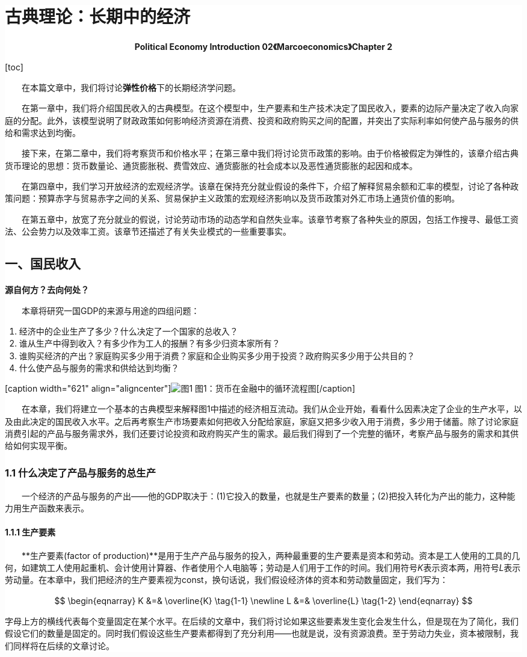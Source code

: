 # 古典理论：长期中的经济
<center><strong>Political Economy Introduction 02《Marcoeconomics》Chapter 2</strong></center>

[toc]

&emsp;&emsp;在本篇文章中，我们将讨论**弹性价格**下的长期经济学问题。

&emsp;&emsp;在第一章中，我们将介绍国民收入的古典模型。在这个模型中，生产要素和生产技术决定了国民收入，要素的边际产量决定了收入向家庭的分配。此外，该模型说明了财政政策如何影响经济资源在消费、投资和政府购买之间的配置，并突出了实际利率如何使产品与服务的供给和需求达到均衡。

&emsp;&emsp;接下来，在第二章中，我们将考察货币和价格水平；在第三章中我们将讨论货币政策的影响。由于价格被假定为弹性的，该章介绍古典货币理论的思想：货币数量论、通货膨胀税、费雪效应、通货膨胀的社会成本以及恶性通货膨胀的起因和成本。

&emsp;&emsp;在第四章中，我们学习开放经济的宏观经济学。该章在保持充分就业假设的条件下，介绍了解释贸易余额和汇率的模型，讨论了各种政策问题：预算赤字与贸易赤字之间的关系、贸易保护主义政策的宏观经济影响以及货币政策对外汇市场上通货价值的影响。

&emsp;&emsp;在第五章中，放宽了充分就业的假说，讨论劳动市场的动态学和自然失业率。该章节考察了各种失业的原因，包括工作搜寻、最低工资法、公会势力以及效率工资。该章节还描述了有关失业模式的一些重要事实。

## 一、国民收入
**源自何方？去向何处？**

&emsp;&emsp;本章将研究一国GDP的来源与用途的四组问题：

1. 经济中的企业生产了多少？什么决定了一个国家的总收入？
2. 谁从生产中得到收入？有多少作为工人的报酬？有多少归资本家所有？
3. 谁购买经济的产出？家庭购买多少用于消费？家庭和企业购买多少用于投资？政府购买多少用于公共目的？
4. 什么使产品与服务的需求和供给达到均衡？

[caption width="621" align="aligncenter"]<img src="https://cdn.swordofmorning.com/SwordofMorning/Article%20Images/Political%20Economy/PEI_03/01_Circular_flow_of_income.drawio.svg" width="621" height="402" alt="图1" class="size-full" /> 图1：货币在金融中的循环流程图[/caption]

&emsp;&emsp;在本章，我们将建立一个基本的古典模型来解释图1中描述的经济相互流动。我们从企业开始，看看什么因素决定了企业的生产水平，以及由此决定的国民收入水平。之后再考察生产市场要素如何把收入分配给家庭，家庭又把多少收入用于消费，多少用于储蓄。除了讨论家庭消费引起的产品与服务需求外，我们还要讨论投资和政府购买产生的需求。最后我们得到了一个完整的循环，考察产品与服务的需求和其供给如何实现平衡。

### 1.1 什么决定了产品与服务的总生产

&emsp;&emsp;一个经济的产品与服务的产出——他的GDP取决于：(1)它投入的数量，也就是生产要素的数量；(2)把投入转化为产出的能力，这种能力用生产函数来表示。

#### 1.1.1 生产要素

&emsp;&emsp;**生产要素(factor of production)**是用于生产产品与服务的投入，两种最重要的生产要素是资本和劳动。资本是工人使用的工具的几何，如建筑工人使用起重机、会计使用计算器、作者使用个人电脑等；劳动是人们用于工作的时间。我们用符号$K$表示资本两，用符号$L$表示劳动量。在本章中，我们把经济的生产要素视为const，换句话说，我们假设经济体的资本和劳动数量固定，我们写为：

$$
\begin{eqnarray}
K &=& \overline{K} \tag{1-1} \newline
L &=& \overline{L} \tag{1-2}
\end{eqnarray}
$$

字母上方的横线代表每个变量固定在某个水平。在后续的文章中，我们将讨论如果这些要素发生变化会发生什么，但是现在为了简化，我们假设它们的数量是固定的。同时我们假设这些生产要素都得到了充分利用——也就是说，没有资源浪费。至于劳动力失业，资本被限制，我们同样将在后续的文章讨论。
